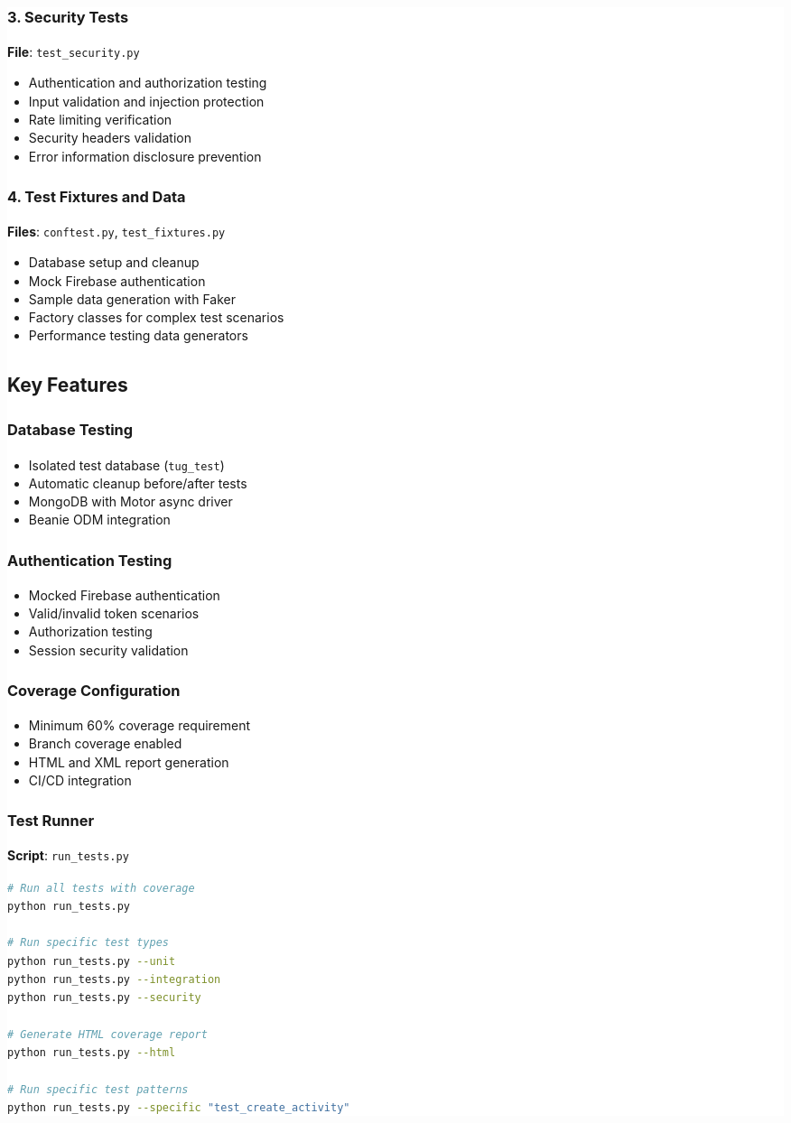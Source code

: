 ### 3. Security Tests
**File**: `test_security.py`
- Authentication and authorization testing
- Input validation and injection protection
- Rate limiting verification
- Security headers validation
- Error information disclosure prevention

### 4. Test Fixtures and Data
**Files**: `conftest.py`, `test_fixtures.py`
- Database setup and cleanup
- Mock Firebase authentication
- Sample data generation with Faker
- Factory classes for complex test scenarios
- Performance testing data generators

## Key Features

### Database Testing
- Isolated test database (`tug_test`)
- Automatic cleanup before/after tests
- MongoDB with Motor async driver
- Beanie ODM integration

### Authentication Testing
- Mocked Firebase authentication
- Valid/invalid token scenarios
- Authorization testing
- Session security validation

### Coverage Configuration
- Minimum 60% coverage requirement
- Branch coverage enabled
- HTML and XML report generation
- CI/CD integration

### Test Runner
**Script**: `run_tests.py`
```bash
# Run all tests with coverage
python run_tests.py

# Run specific test types
python run_tests.py --unit
python run_tests.py --integration  
python run_tests.py --security

# Generate HTML coverage report
python run_tests.py --html

# Run specific test patterns
python run_tests.py --specific "test_create_activity"
```
